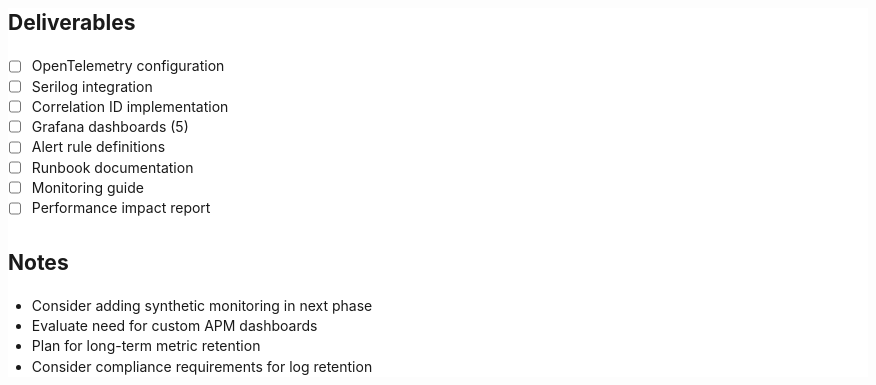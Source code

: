 ## Deliverables
- [ ] OpenTelemetry configuration
- [ ] Serilog integration
- [ ] Correlation ID implementation
- [ ] Grafana dashboards (5)
- [ ] Alert rule definitions
- [ ] Runbook documentation
- [ ] Monitoring guide
- [ ] Performance impact report

## Notes
- Consider adding synthetic monitoring in next phase
- Evaluate need for custom APM dashboards
- Plan for long-term metric retention
- Consider compliance requirements for log retention
